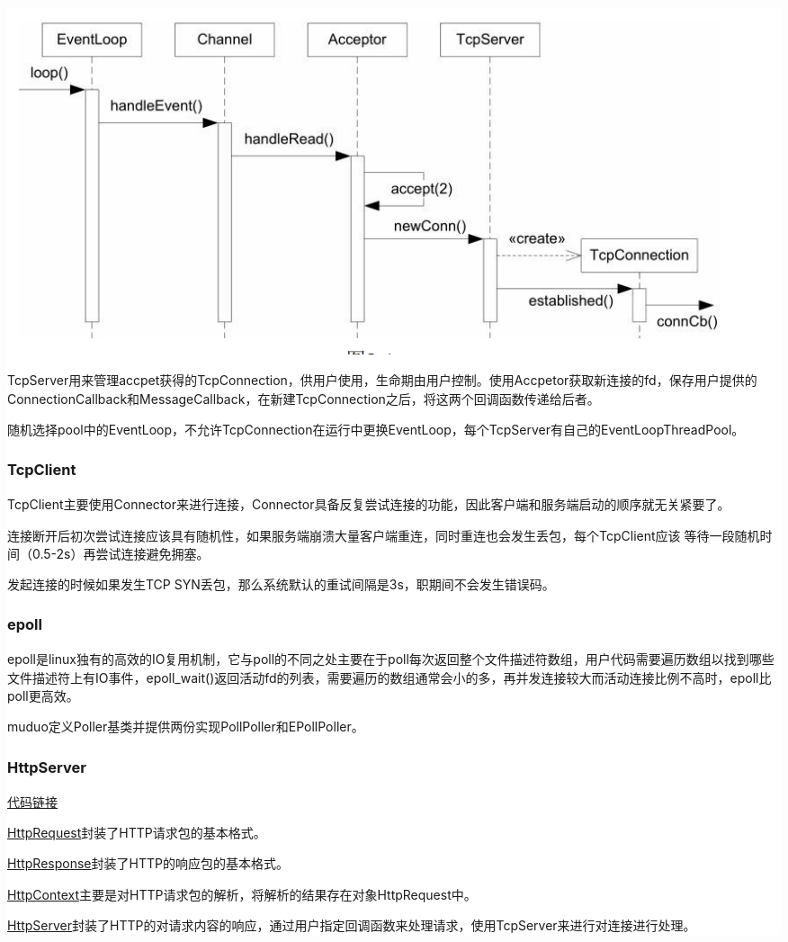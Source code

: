 ![](img/muduo/TcpServer.png)

TcpServer用来管理accpet获得的TcpConnection，供用户使用，生命期由用户控制。使用Accpetor获取新连接的fd，保存用户提供的ConnectionCallback和MessageCallback，在新建TcpConnection之后，将这两个回调函数传递给后者。

随机选择pool中的EventLoop，不允许TcpConnection在运行中更换EventLoop，每个TcpServer有自己的EventLoopThreadPool。



### TcpClient

TcpClient主要使用Connector来进行连接，Connector具备反复尝试连接的功能，因此客户端和服务端启动的顺序就无关紧要了。

连接断开后初次尝试连接应该具有随机性，如果服务端崩溃大量客户端重连，同时重连也会发生丢包，每个TcpClient应该	等待一段随机时间（0.5-2s）再尝试连接避免拥塞。

发起连接的时候如果发生TCP SYN丢包，那么系统默认的重试间隔是3s，职期间不会发生错误码。



### epoll

epoll是linux独有的高效的IO复用机制，它与poll的不同之处主要在于poll每次返回整个文件描述符数组，用户代码需要遍历数组以找到哪些文件描述符上有IO事件，epoll_wait()返回活动fd的列表，需要遍历的数组通常会小的多，再并发连接较大而活动连接比例不高时，epoll比poll更高效。

muduo定义Poller基类并提供两份实现PollPoller和EPollPoller。



### HttpServer

[代码链接](https://github.com/Sanzona/learn_muduo/tree/master/muduo/net/http)

[HttpRequest](https://github.com/Sanzona/learn_muduo/blob/master/muduo/net/http/HttpRequest.h)封装了HTTP请求包的基本格式。

[HttpResponse](https://github.com/Sanzona/learn_muduo/blob/master/muduo/net/http/HttpResponse.h)封装了HTTP的响应包的基本格式。

[HttpContext](https://github.com/Sanzona/learn_muduo/blob/master/muduo/net/http/HttpContext.h)主要是对HTTP请求包的解析，将解析的结果存在对象HttpRequest中。

[HttpServer](https://github.com/Sanzona/learn_muduo/blob/master/muduo/net/http/HttpServer.h)封装了HTTP的对请求内容的响应，通过用户指定回调函数来处理请求，使用TcpServer来进行对连接进行处理。